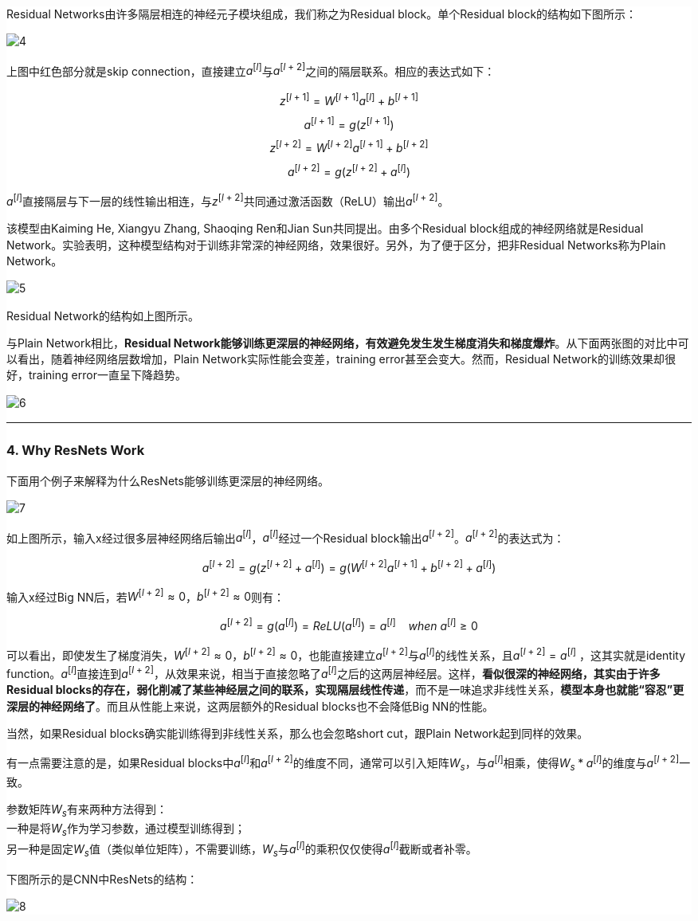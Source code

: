 Residual Networks由许多隔层相连的神经元子模块组成，我们称之为Residual block。单个Residual block的结构如下图所示：

![4](https://github.com/makixi/MachineLearningNote/blob/master/DeepLearning/CNN/pic/2_4.png?raw=true)

上图中红色部分就是skip connection，直接建立$a^{[l]}$与$a^{[l+2]}$之间的隔层联系。相应的表达式如下：

$$z^{[l+1]}=W^{[l+1]}a^{[l]}+b^{[l+1]}$$
$$a^{[l+1]}=g(z^{[l+1]})$$
$$z^{[l+2]}=W^{[l+2]}a^{[l+1]}+b^{[l+2]}$$
$$a^{[l+2]}=g(z^{[l+2]}+a^{[l]})$$

$a^{[l]}$直接隔层与下一层的线性输出相连，与$z^{[l+2]}$共同通过激活函数（ReLU）输出$a^{[l+2]}$。

该模型由Kaiming He, Xiangyu Zhang, Shaoqing Ren和Jian Sun共同提出。由多个Residual block组成的神经网络就是Residual Network。实验表明，这种模型结构对于训练非常深的神经网络，效果很好。另外，为了便于区分，把非Residual Networks称为Plain Network。

![5](https://github.com/makixi/MachineLearningNote/blob/master/DeepLearning/CNN/pic/2_5.png?raw=true)

Residual Network的结构如上图所示。

与Plain Network相比，**Residual Network能够训练更深层的神经网络，有效避免发生发生梯度消失和梯度爆炸**。从下面两张图的对比中可以看出，随着神经网络层数增加，Plain Network实际性能会变差，training error甚至会变大。然而，Residual Network的训练效果却很好，training error一直呈下降趋势。

![6](https://github.com/makixi/MachineLearningNote/blob/master/DeepLearning/CNN/pic/2_6.png?raw=true)

---

### 4. Why ResNets Work
下面用个例子来解释为什么ResNets能够训练更深层的神经网络。

![7](https://github.com/makixi/MachineLearningNote/blob/master/DeepLearning/CNN/pic/2_7.png?raw=true)

如上图所示，输入x经过很多层神经网络后输出$a^{[l]}$，$a^{[l]}$经过一个Residual block输出$a^{[l+2]}$。$a^{[l+2]}$的表达式为：

$$a^{[l+2]}=g(z^{[l+2]}+a^{[l]})=g(W^{[l+2]}a^{[l+1]}+b^{[l+2]}+a^{[l]})$$

输入x经过Big NN后，若$W^{[l+2]}\approx0$，$b^{[l+2]}\approx0$则有：

$$a^{[l+2]}=g(a^{[l]})=ReLU(a^{[l]})=a^{[l]}\ \ \ \ when\ a^{[l]}\geq0$$

可以看出，即使发生了梯度消失，$W^{[l+2]}\approx0$，$b^{[l+2]}\approx0$，也能直接建立$a^{[l+2]}$与$a^{[l]}$的线性关系，且$a^{[l+2]}=a^{[l]}$ ，这其实就是identity function。$a^{[l]}$直接连到$a^{[l+2]}$，从效果来说，相当于直接忽略了$a^{[l]}$之后的这两层神经层。这样，**看似很深的神经网络，其实由于许多Residual blocks的存在，弱化削减了某些神经层之间的联系，实现隔层线性传递**，而不是一味追求非线性关系，**模型本身也就能“容忍”更深层的神经网络了**。而且从性能上来说，这两层额外的Residual blocks也不会降低Big NN的性能。

当然，如果Residual blocks确实能训练得到非线性关系，那么也会忽略short cut，跟Plain Network起到同样的效果。

有一点需要注意的是，如果Residual blocks中$a^{[l]}$和$a^{[l+2]}$的维度不同，通常可以引入矩阵$W_s$，与$a^{[l]}$相乘，使得$W_s*a^{[l]}$的维度与$a^{[l+2]}$一致。

参数矩阵$W_s$有来两种方法得到：<br>
一种是将$W_s$作为学习参数，通过模型训练得到；<br>
另一种是固定$W_s$值（类似单位矩阵），不需要训练，$W_s$与$a^{[l]}$的乘积仅仅使得$a^{[l]}$截断或者补零。

下图所示的是CNN中ResNets的结构：

![8](https://github.com/makixi/MachineLearningNote/blob/master/DeepLearning/CNN/pic/2_8.png?raw=true)
